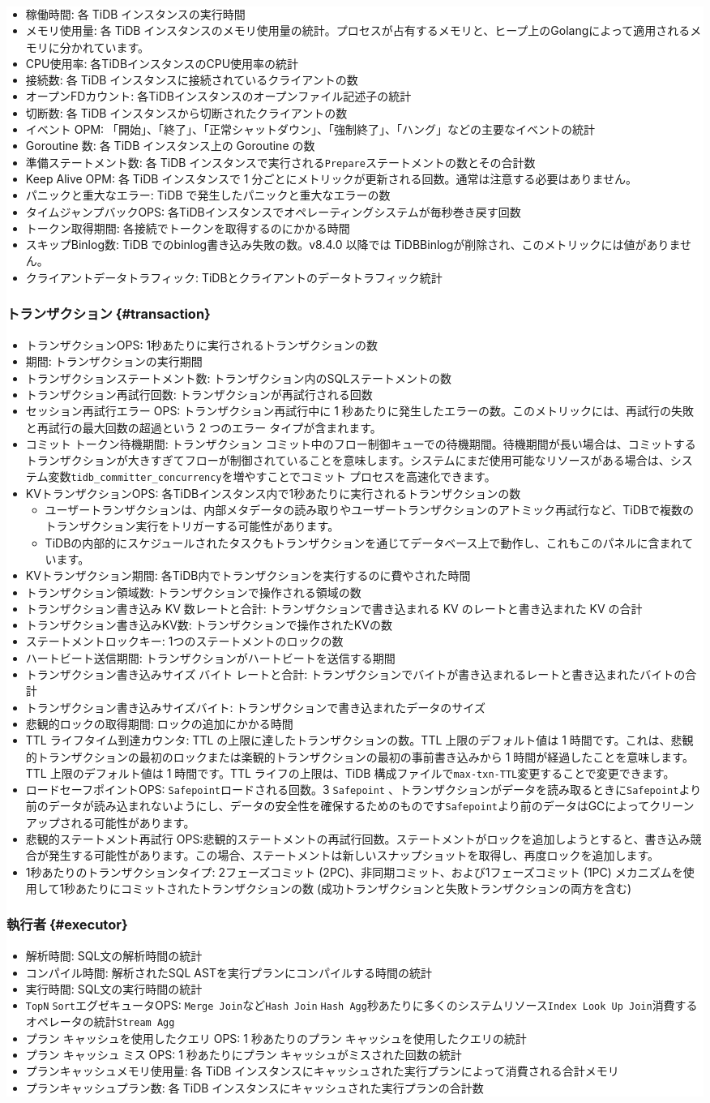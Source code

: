 -   稼働時間: 各 TiDB インスタンスの実行時間
-   メモリ使用量: 各 TiDB インスタンスのメモリ使用量の統計。プロセスが占有するメモリと、ヒープ上のGolangによって適用されるメモリに分かれています。
-   CPU使用率: 各TiDBインスタンスのCPU使用率の統計
-   接続数: 各 TiDB インスタンスに接続されているクライアントの数
-   オープンFDカウント: 各TiDBインスタンスのオープンファイル記述子の統計
-   切断数: 各 TiDB インスタンスから切断されたクライアントの数
-   イベント OPM: 「開始」、「終了」、「正常シャットダウン」、「強制終了」、「ハング」などの主要なイベントの統計
-   Goroutine 数: 各 TiDB インスタンス上の Goroutine の数
-   準備ステートメント数: 各 TiDB インスタンスで実行される`Prepare`ステートメントの数とその合計数
-   Keep Alive OPM: 各 TiDB インスタンスで 1 分ごとにメトリックが更新される回数。通常は注意する必要はありません。
-   パニックと重大なエラー: TiDB で発生したパニックと重大なエラーの数
-   タイムジャンプバックOPS: 各TiDBインスタンスでオペレーティングシステムが毎秒巻き戻す回数
-   トークン取得期間: 各接続でトークンを取得するのにかかる時間
-   スキップBinlog数: TiDB でのbinlog書き込み失敗の数。v8.4.0 以降では TiDBBinlogが削除され、このメトリックには値がありません。
-   クライアントデータトラフィック: TiDBとクライアントのデータトラフィック統計

### トランザクション {#transaction}

-   トランザクションOPS: 1秒あたりに実行されるトランザクションの数
-   期間: トランザクションの実行期間
-   トランザクションステートメント数: トランザクション内のSQLステートメントの数
-   トランザクション再試行回数: トランザクションが再試行される回数
-   セッション再試行エラー OPS: トランザクション再試行中に 1 秒あたりに発生したエラーの数。このメトリックには、再試行の失敗と再試行の最大回数の超過という 2 つのエラー タイプが含まれます。
-   コミット トークン待機期間: トランザクション コミット中のフロー制御キューでの待機期間。待機期間が長い場合は、コミットするトランザクションが大きすぎてフローが制御されていることを意味します。システムにまだ使用可能なリソースがある場合は、システム変数`tidb_committer_concurrency`を増やすことでコミット プロセスを高速化できます。
-   KVトランザクションOPS: 各TiDBインスタンス内で1秒あたりに実行されるトランザクションの数
    -   ユーザートランザクションは、内部メタデータの読み取りやユーザートランザクションのアトミック再試行など、TiDBで複数のトランザクション実行をトリガーする可能性があります。
    -   TiDBの内部的にスケジュールされたタスクもトランザクションを通じてデータベース上で動作し、これもこのパネルに含まれています。
-   KVトランザクション期間: 各TiDB内でトランザクションを実行するのに費やされた時間
-   トランザクション領域数: トランザクションで操作される領域の数
-   トランザクション書き込み KV 数レートと合計: トランザクションで書き込まれる KV のレートと書き込まれた KV の合計
-   トランザクション書き込みKV数: トランザクションで操作されたKVの数
-   ステートメントロックキー: 1つのステートメントのロックの数
-   ハートビート送信期間: トランザクションがハートビートを送信する期間
-   トランザクション書き込みサイズ バイト レートと合計: トランザクションでバイトが書き込まれるレートと書き込まれたバイトの合計
-   トランザクション書き込みサイズバイト: トランザクションで書き込まれたデータのサイズ
-   悲観的ロックの取得期間: ロックの追加にかかる時間
-   TTL ライフタイム到達カウンタ: TTL の上限に達したトランザクションの数。TTL 上限のデフォルト値は 1 時間です。これは、悲観的トランザクションの最初のロックまたは楽観的トランザクションの最初の事前書き込みから 1 時間が経過したことを意味します。TTL 上限のデフォルト値は 1 時間です。TTL ライフの上限は、TiDB 構成ファイルで`max-txn-TTL`変更することで変更できます。
-   ロードセーフポイントOPS: `Safepoint`ロードされる回数。3 `Safepoint` 、トランザクションがデータを読み取るときに`Safepoint`より前のデータが読み込まれないようにし、データの安全性を確保するためのものです`Safepoint`より前のデータはGCによってクリーンアップされる可能性があります。
-   悲観的ステートメント再試行 OPS:悲観的ステートメントの再試行回数。ステートメントがロックを追加しようとすると、書き込み競合が発生する可能性があります。この場合、ステートメントは新しいスナップショットを取得し、再度ロックを追加します。
-   1秒あたりのトランザクションタイプ: 2フェーズコミット (2PC)、非同期コミット、および1フェーズコミット (1PC) メカニズムを使用して1秒あたりにコミットされたトランザクションの数 (成功トランザクションと失敗トランザクションの両方を含む)

### 執行者 {#executor}

-   解析時間: SQL文の解析時間の統計
-   コンパイル時間: 解析されたSQL ASTを実行プランにコンパイルする時間の統計
-   実行時間: SQL文の実行時間の統計
-   `TopN` `Sort`エグゼキュータOPS: `Merge Join`など`Hash Join` `Hash Agg`秒あたりに多くのシステムリソース`Index Look Up Join`消費するオペレータの統計`Stream Agg`
-   プラン キャッシュを使用したクエリ OPS: 1 秒あたりのプラン キャッシュを使用したクエリの統計
-   プラン キャッシュ ミス OPS: 1 秒あたりにプラン キャッシュがミスされた回数の統計
-   プランキャッシュメモリ使用量: 各 TiDB インスタンスにキャッシュされた実行プランによって消費される合計メモリ
-   プランキャッシュプラン数: 各 TiDB インスタンスにキャッシュされた実行プランの合計数
